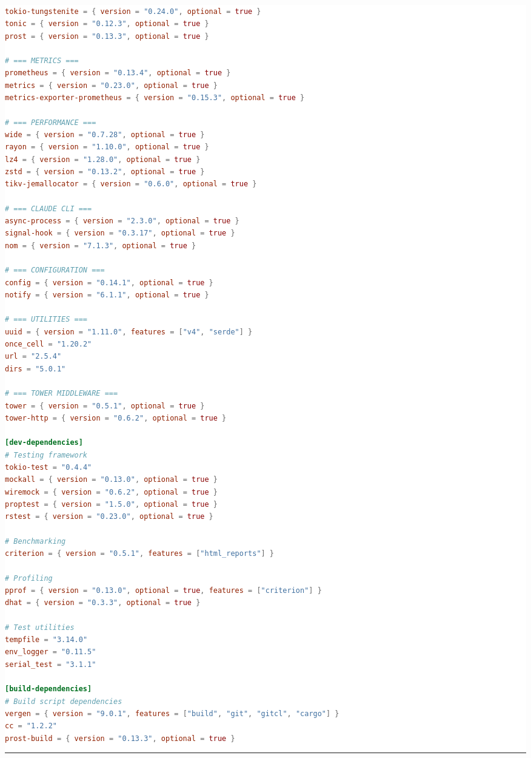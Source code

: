 ```toml
tokio-tungstenite = { version = "0.24.0", optional = true }
tonic = { version = "0.12.3", optional = true }
prost = { version = "0.13.3", optional = true }

# === METRICS ===
prometheus = { version = "0.13.4", optional = true }
metrics = { version = "0.23.0", optional = true }
metrics-exporter-prometheus = { version = "0.15.3", optional = true }

# === PERFORMANCE ===
wide = { version = "0.7.28", optional = true }
rayon = { version = "1.10.0", optional = true }
lz4 = { version = "1.28.0", optional = true }
zstd = { version = "0.13.2", optional = true }
tikv-jemallocator = { version = "0.6.0", optional = true }

# === CLAUDE CLI ===
async-process = { version = "2.3.0", optional = true }
signal-hook = { version = "0.3.17", optional = true }
nom = { version = "7.1.3", optional = true }

# === CONFIGURATION ===
config = { version = "0.14.1", optional = true }
notify = { version = "6.1.1", optional = true }

# === UTILITIES ===
uuid = { version = "1.11.0", features = ["v4", "serde"] }
once_cell = "1.20.2"
url = "2.5.4"
dirs = "5.0.1"

# === TOWER MIDDLEWARE ===
tower = { version = "0.5.1", optional = true }
tower-http = { version = "0.6.2", optional = true }

[dev-dependencies]
# Testing framework
tokio-test = "0.4.4"
mockall = { version = "0.13.0", optional = true }
wiremock = { version = "0.6.2", optional = true }
proptest = { version = "1.5.0", optional = true }
rstest = { version = "0.23.0", optional = true }

# Benchmarking
criterion = { version = "0.5.1", features = ["html_reports"] }

# Profiling
pprof = { version = "0.13.0", optional = true, features = ["criterion"] }
dhat = { version = "0.3.3", optional = true }

# Test utilities
tempfile = "3.14.0"
env_logger = "0.11.5"
serial_test = "3.1.1"

[build-dependencies]
# Build script dependencies
vergen = { version = "9.0.1", features = ["build", "git", "gitcl", "cargo"] }
cc = "1.2.2"
prost-build = { version = "0.13.3", optional = true }
```

---